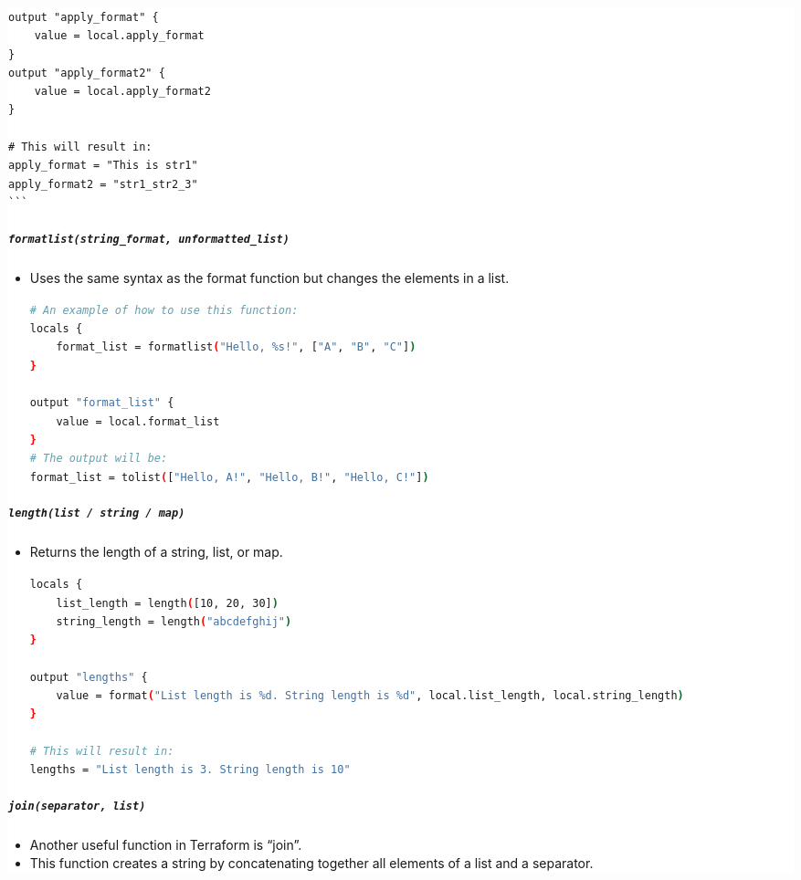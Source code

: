     output "apply_format" {
        value = local.apply_format
    }
    output "apply_format2" {
        value = local.apply_format2
    }

    # This will result in:
    apply_format = "This is str1"
    apply_format2 = "str1_str2_3"
    ```

##### `formatlist(string_format, unformatted_list)`
- Uses the same syntax as the format function but changes the elements in a list. 
    ``` sh
    # An example of how to use this function:
    locals {
        format_list = formatlist("Hello, %s!", ["A", "B", "C"])
    }

    output "format_list" {
        value = local.format_list
    }
    # The output will be:
    format_list = tolist(["Hello, A!", "Hello, B!", "Hello, C!"])
    ```

##### `length(list / string / map)`
- Returns the length of a string, list, or map.
    ``` sh
    locals {
        list_length = length([10, 20, 30])
        string_length = length("abcdefghij")
    }

    output "lengths" {
        value = format("List length is %d. String length is %d", local.list_length, local.string_length)
    }
    
    # This will result in:
    lengths = "List length is 3. String length is 10"
    ```

##### `join(separator, list)`
- Another useful function in Terraform is “join”. 
- This function creates a string by concatenating together all elements of a list and a separator. 
